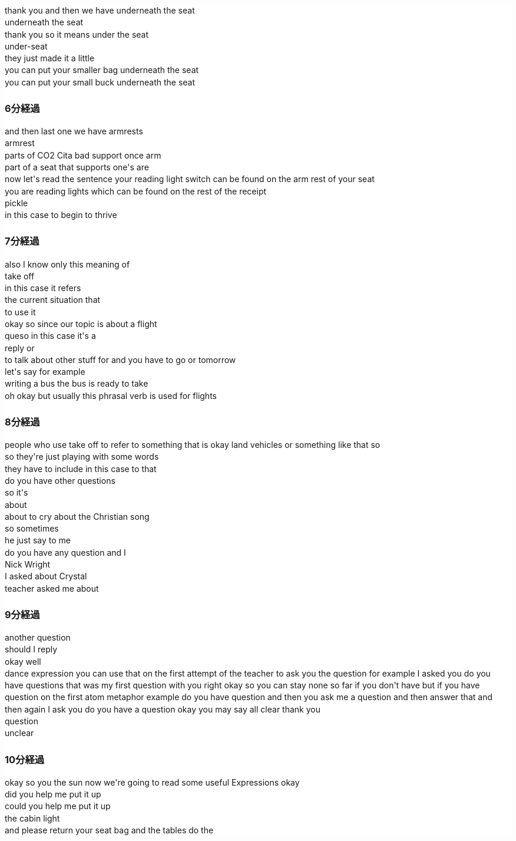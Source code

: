 thank you and then we have underneath the seat  
underneath the seat  
thank you so it means under the seat  
under-seat  
they just made it a little  
you can put your smaller bag underneath the seat  
you can put your small buck underneath the seat  
### 6分経過  
and then last one we have armrests  
armrest  
parts of CO2 Cita bad support once arm  
part of a seat that supports one's are  
now let's read the sentence your reading light switch can be found on the arm rest of your seat  
you are reading lights which can be found on the rest of the receipt  
pickle  
in this case to begin to thrive  
### 7分経過  
also I know only this meaning of  
take off  
in this case it refers  
the current situation that  
to use it  
okay so since our topic is about a flight  
queso in this case it's a  
reply or  
to talk about other stuff for and you have to go or tomorrow  
let's say for example  
writing a bus the bus is ready to take  
oh okay but usually this phrasal verb is used for flights  
### 8分経過  
people who use take off to refer to something that is okay land vehicles or something like that so  
so they're just playing with some words  
they have to include in this case to that  
do you have other questions  
so it's  
about  
about to cry about the Christian song  
so sometimes  
he just say to me  
do you have any question and I  
Nick Wright  
I asked about Crystal  
teacher asked me about  
### 9分経過  
another question  
should I reply  
okay well  
dance expression you can use that on the first attempt of the teacher to ask you the question for example I asked you do you have questions that was my first question with you right okay so you can stay none so far if you don't have but if you have question on the first atom metaphor example do you have question and then you ask me a question and then answer that and then again I ask you do you have a question okay you may say all clear thank you  
question  
unclear  
### 10分経過  
okay so you the sun now we're going to read some useful Expressions okay  
did you help me put it up  
could you help me put it up  
the cabin light  
and please return your seat bag and the tables do the  